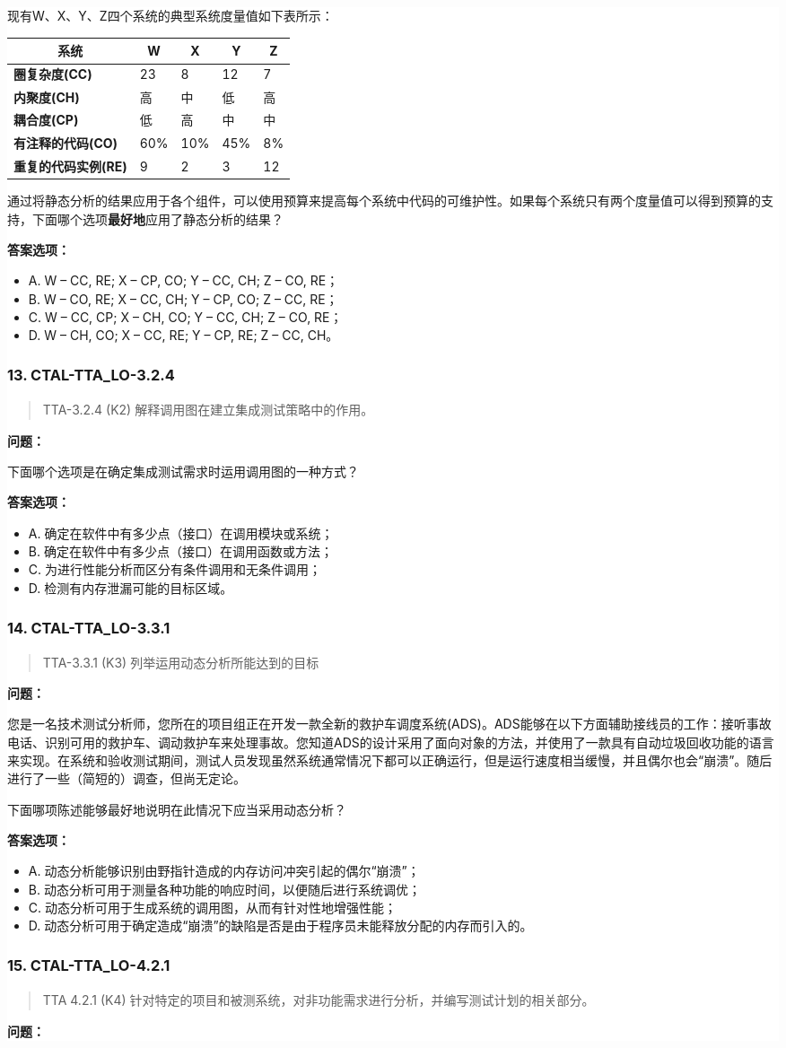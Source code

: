 现有W、X、Y、Z四个系统的典型系统度量值如下表所示：

**系统** | **W** | **X** | **Y** | **Z**
---|---|---|---|---
**圈复杂度(CC)**| 23 | 8 | 12 | 7
**内聚度(CH)** | 高 | 中 | 低 | 高
**耦合度(CP)** | 低 | 高 | 中 | 中
**有注释的代码(CO)** | 60% | 10% | 45% | 8%
**重复的代码实例(RE)** | 9 | 2 | 3 | 12

通过将静态分析的结果应用于各个组件，可以使用预算来提高每个系统中代码的可维护性。如果每个系统只有两个度量值可以得到预算的支持，下面哪个选项**最好地**应用了静态分析的结果？

**答案选项：**

- A. W – CC, RE; X – CP, CO; Y – CC, CH; Z – CO, RE；
- B. W – CO, RE; X – CC, CH; Y – CP, CO; Z – CC, RE；
- C. W – CC, CP; X – CH, CO; Y – CC, CH; Z – CO, RE；
- D. W – CH, CO; X – CC, RE; Y – CP, RE; Z – CC, CH。

### 13. CTAL-TTA_LO-3.2.4

> TTA-3.2.4 (K2) 解释调用图在建立集成测试策略中的作用。

**问题：**

下面哪个选项是在确定集成测试需求时运用调用图的一种方式？

**答案选项：**

- A. 确定在软件中有多少点（接口）在调用模块或系统；
- B. 确定在软件中有多少点（接口）在调用函数或方法；
- C. 为进行性能分析而区分有条件调用和无条件调用；
- D. 检测有内存泄漏可能的目标区域。

### 14. CTAL-TTA_LO-3.3.1

> TTA-3.3.1 (K3) 列举运用动态分析所能达到的目标

**问题：**

您是一名技术测试分析师，您所在的项目组正在开发一款全新的救护车调度系统(ADS)。ADS能够在以下方面辅助接线员的工作：接听事故电话、识别可用的救护车、调动救护车来处理事故。您知道ADS的设计采用了面向对象的方法，并使用了一款具有自动垃圾回收功能的语言来实现。在系统和验收测试期间，测试人员发现虽然系统通常情况下都可以正确运行，但是运行速度相当缓慢，并且偶尔也会“崩溃”。随后进行了一些（简短的）调查，但尚无定论。

下面哪项陈述能够最好地说明在此情况下应当采用动态分析？

**答案选项：**

- A. 动态分析能够识别由野指针造成的内存访问冲突引起的偶尔“崩溃”；
- B. 动态分析可用于测量各种功能的响应时间，以便随后进行系统调优；
- C. 动态分析可用于生成系统的调用图，从而有针对性地增强性能；
- D. 动态分析可用于确定造成“崩溃”的缺陷是否是由于程序员未能释放分配的内存而引入的。

### 15. CTAL-TTA_LO-4.2.1

> TTA 4.2.1 (K4) 针对特定的项目和被测系统，对非功能需求进行分析，并编写测试计划的相关部分。

**问题：**
